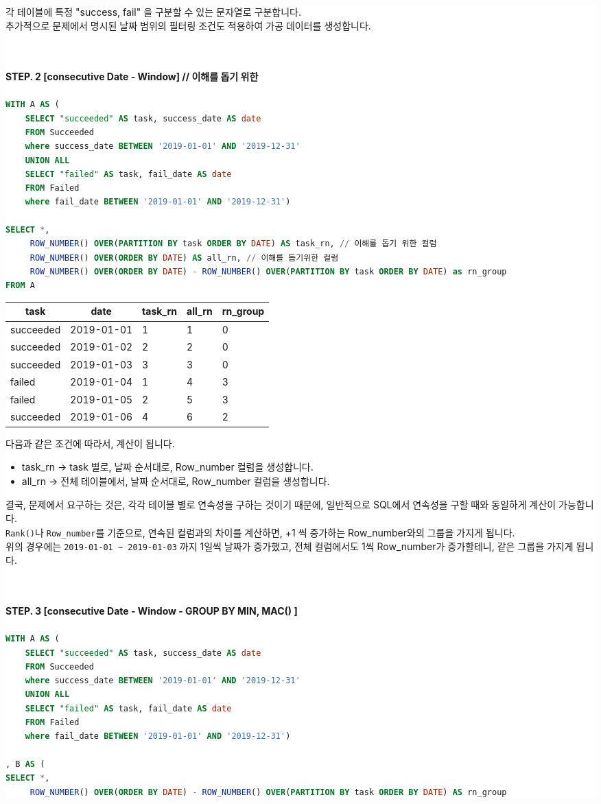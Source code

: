 각 테이블에 특정 "success, fail" 을 구분할 수 있는 문자열로 구분합니다.  
추가적으로 문제에서 명시된 날짜 범위의 필터링 조건도 적용하여 가공 데이터를 생성합니다.  

<br/>



#### STEP. 2 [consecutive Date - Window] // 이해를 돕기 위한

```sql
WITH A AS (
    SELECT "succeeded" AS task, success_date AS date
    FROM Succeeded
    where success_date BETWEEN '2019-01-01' AND '2019-12-31'
    UNION ALL
    SELECT "failed" AS task, fail_date AS date
    FROM Failed
    where fail_date BETWEEN '2019-01-01' AND '2019-12-31')

SELECT *,
     ROW_NUMBER() OVER(PARTITION BY task ORDER BY DATE) AS task_rn, // 이해를 돕기 위한 컬럼
     ROW_NUMBER() OVER(ORDER BY DATE) AS all_rn, // 이해를 돕기위한 컬럼
     ROW_NUMBER() OVER(ORDER BY DATE) - ROW_NUMBER() OVER(PARTITION BY task ORDER BY DATE) as rn_group
FROM A
```

| task      | date       | task_rn | all_rn | rn_group |
| --------- | ---------- | ------- | ------ | -------- |
| succeeded | 2019-01-01 | 1       | 1      | 0        |
| succeeded | 2019-01-02 | 2       | 2      | 0        |
| succeeded | 2019-01-03 | 3       | 3      | 0        |
| failed    | 2019-01-04 | 1       | 4      | 3        |
| failed    | 2019-01-05 | 2       | 5      | 3        |
| succeeded | 2019-01-06 | 4       | 6      | 2        |  

다음과 같은 조건에 따라서, 계산이 됩니다.    

* task_rn -> task 별로, 날짜 순서대로, Row_number 컬럼을 생성합니다.  
* all_rn -> 전체 테이블에서, 날짜 순서대로, Row_number 컬럼을 생성합니다.  

결국, 문제에서 요구하는 것은, 각각 테이블 별로 연속성을 구하는 것이기 때문에, 일반적으로 SQL에서 연속성을 구할 때와 동일하게 계산이 가능합니다.  
`Rank()`나 `Row_number`를 기준으로, 연속된 컬럼과의 차이를 계산하면, +1 씩 증가하는 Row_number와의 그룹을 가지게 됩니다.   
위의 경우에는 `2019-01-01 ~ 2019-01-03` 까지 1일씩 날짜가 증가했고, 전체 컬럼에서도 1씩 Row_number가 증가할테니, 같은 그룹을 가지게 됩니다.  

<br/>  


#### STEP. 3 [consecutive Date - Window - GROUP BY MIN, MAC() ]

```sql
WITH A AS (
    SELECT "succeeded" AS task, success_date AS date
    FROM Succeeded
    where success_date BETWEEN '2019-01-01' AND '2019-12-31'
    UNION ALL
    SELECT "failed" AS task, fail_date AS date
    FROM Failed
    where fail_date BETWEEN '2019-01-01' AND '2019-12-31')
    
, B AS (   
SELECT *,
     ROW_NUMBER() OVER(ORDER BY DATE) - ROW_NUMBER() OVER(PARTITION BY task ORDER BY DATE) AS rn_group
```